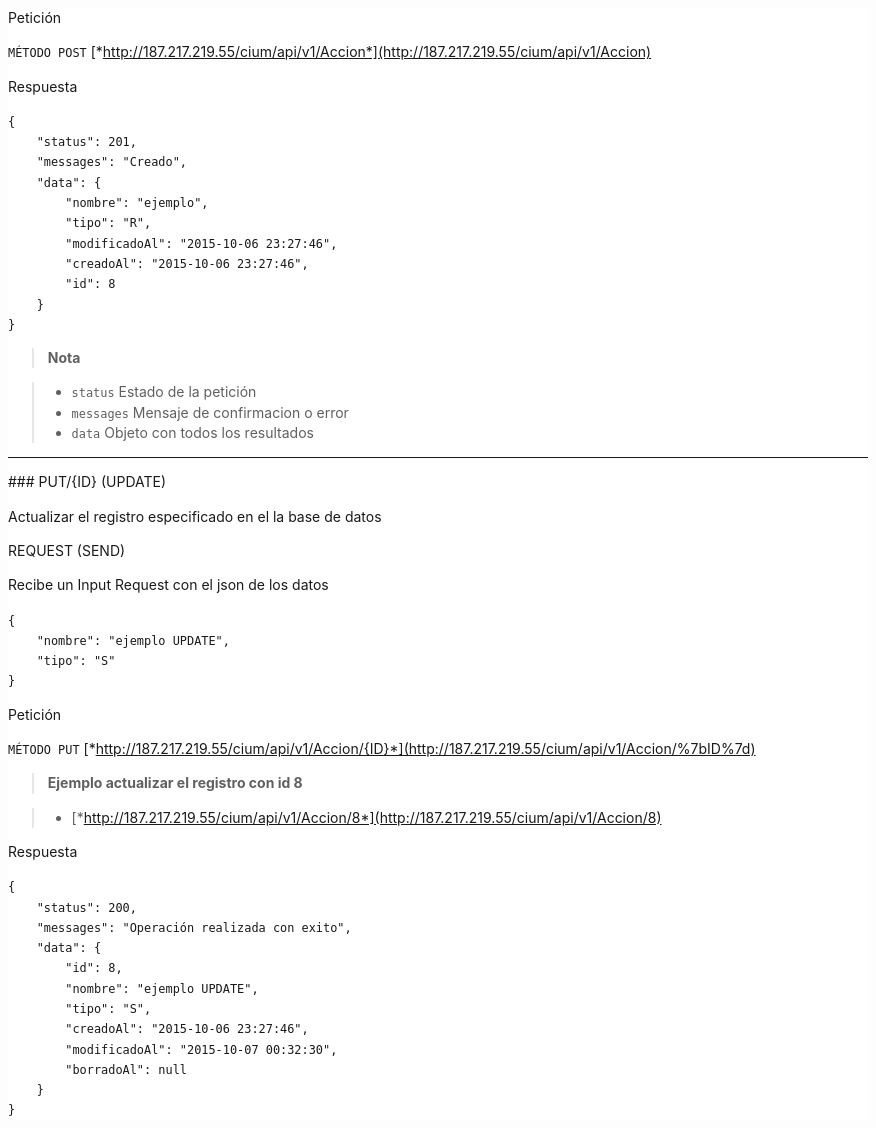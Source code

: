 Petición

<CODE>MÉTODO POST</CODE> [*http://187.217.219.55/cium/api/v1/Accion*](http://187.217.219.55/cium/api/v1/Accion)

Respuesta

	{
		"status": 201,
		"messages": "Creado",
		"data": {
			"nombre": "ejemplo",
			"tipo": "R",
			"modificadoAl": "2015-10-06 23:27:46",
			"creadoAl": "2015-10-06 23:27:46",
			"id": 8
		}
	}

> **Nota**

> - <code>status</code> Estado de la petición 
> - <code>messages</code> Mensaje de confirmacion o error
> - <code>data</code> Objeto con todos los resultados

<HR>
### PUT/{ID} (UPDATE)


Actualizar el registro especificado en el la base de datos

REQUEST (SEND)

Recibe un Input Request con el json de los datos

	{
		"nombre": "ejemplo UPDATE",
		"tipo": "S"
	}

Petición

<CODE>MÉTODO PUT</CODE> [*http://187.217.219.55/cium/api/v1/Accion/{ID}*](http://187.217.219.55/cium/api/v1/Accion/%7bID%7d) 

> **Ejemplo actualizar el registro con id 8**

> - [*http://187.217.219.55/cium/api/v1/Accion/8*](http://187.217.219.55/cium/api/v1/Accion/8)

Respuesta

	{
		"status": 200,
		"messages": "Operación realizada con exito",
		"data": {
			"id": 8,
			"nombre": "ejemplo UPDATE",
			"tipo": "S",
			"creadoAl": "2015-10-06 23:27:46",
			"modificadoAl": "2015-10-07 00:32:30",
			"borradoAl": null
		}
	}
